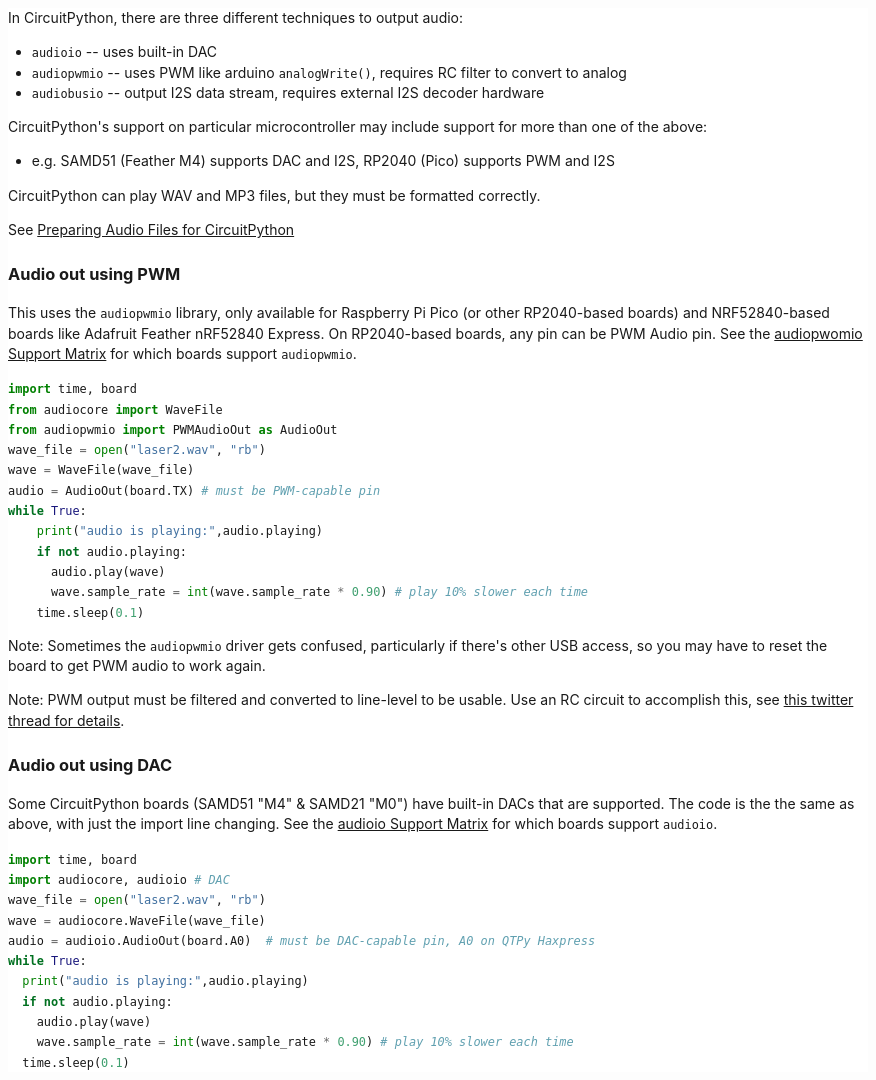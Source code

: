In CircuitPython, there are three different techniques to output audio:

- `audioio` -- uses built-in DAC
- `audiopwmio` -- uses PWM like arduino `analogWrite()`, requires RC filter to convert to analog
- `audiobusio` -- output I2S data stream, requires external I2S decoder hardware

CircuitPython's support on particular microcontroller may include support for more than one of the above:
- e.g. SAMD51 (Feather M4) supports DAC and I2S, RP2040 (Pico) supports PWM and I2S

CircuitPython can play WAV and MP3 files, but they must be formatted correctly.

See [Preparing Audio Files for CircuitPython](#preparing-audio-files-for-circuitpython)

### Audio out using PWM

This uses the `audiopwmio` library, only available for Raspberry Pi Pico
(or other RP2040-based boards) and NRF52840-based boards like Adafruit Feather nRF52840 Express.
On RP2040-based boards, any pin can be PWM Audio pin.
See the [audiopwomio Support Matrix](https://circuitpython.readthedocs.io/en/latest/shared-bindings/support_matrix.html?filter=audiopwmio) for which boards support `audiopwmio`.

```py
import time, board
from audiocore import WaveFile
from audiopwmio import PWMAudioOut as AudioOut
wave_file = open("laser2.wav", "rb")
wave = WaveFile(wave_file)
audio = AudioOut(board.TX) # must be PWM-capable pin
while True:
    print("audio is playing:",audio.playing)
    if not audio.playing:
      audio.play(wave)
      wave.sample_rate = int(wave.sample_rate * 0.90) # play 10% slower each time
    time.sleep(0.1)
```

Note: Sometimes the `audiopwmio` driver gets confused, particularly if there's other USB access,
so you may have to reset the board to get PWM audio to work again.

Note: PWM output must be filtered and converted to line-level to be usable.
Use an RC circuit to accomplish this, see [this twitter thread for details](https://twitter.com/todbot/status/1403451581593374720).

### Audio out using DAC

Some CircuitPython boards (SAMD51 "M4" & SAMD21 "M0") have built-in DACs that are supported.
The code is the the same as above, with just the import line changing.
See the [audioio Support Matrix](https://circuitpython.readthedocs.io/en/latest/shared-bindings/support_matrix.html?filter=audioio) for which boards support `audioio`.

```py
import time, board
import audiocore, audioio # DAC
wave_file = open("laser2.wav", "rb")
wave = audiocore.WaveFile(wave_file)
audio = audioio.AudioOut(board.A0)  # must be DAC-capable pin, A0 on QTPy Haxpress
while True:
  print("audio is playing:",audio.playing)
  if not audio.playing:
    audio.play(wave)
    wave.sample_rate = int(wave.sample_rate * 0.90) # play 10% slower each time
  time.sleep(0.1)
```
